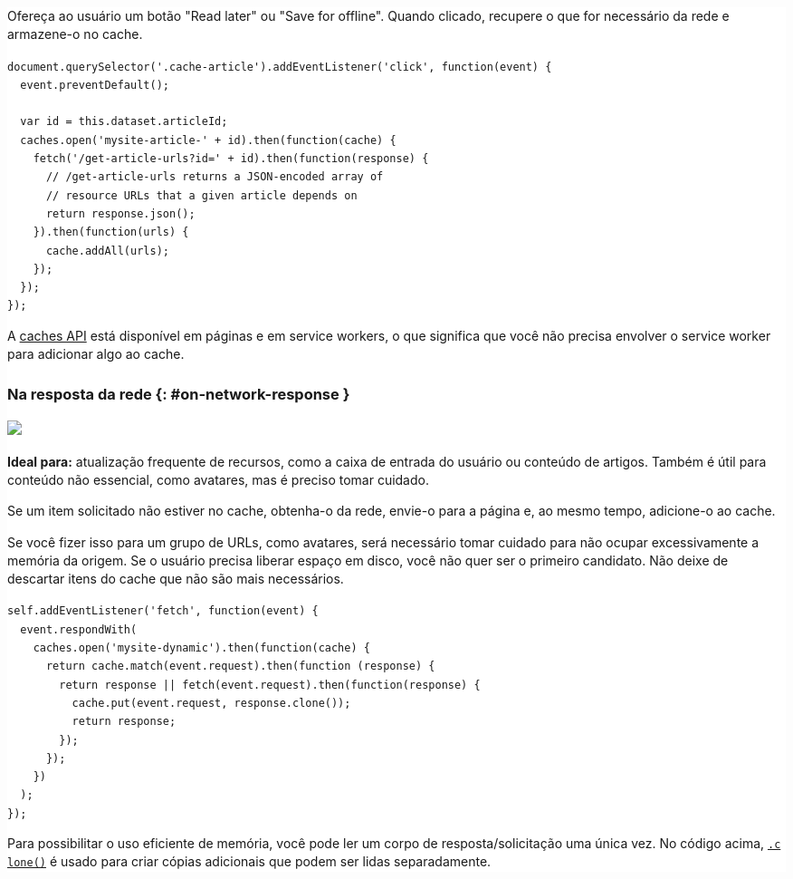 Ofereça ao usuário um botão "Read later" ou "Save for offline". Quando
clicado, recupere o que for necessário da rede e armazene-o no cache.

    document.querySelector('.cache-article').addEventListener('click', function(event) {
      event.preventDefault();

      var id = this.dataset.articleId;
      caches.open('mysite-article-' + id).then(function(cache) {
        fetch('/get-article-urls?id=' + id).then(function(response) {
          // /get-article-urls returns a JSON-encoded array of
          // resource URLs that a given article depends on
          return response.json();
        }).then(function(urls) {
          cache.addAll(urls);
        });
      });
    });

A [caches API][caches_api] está disponível em páginas e em service
workers, o que significa que você não precisa envolver o service worker para adicionar
algo ao cache.


### Na resposta da rede {: #on-network-response }

<img src="images/cm-on-network-response.png">

**Ideal para:** atualização frequente de recursos, como a caixa de entrada do usuário ou
conteúdo de artigos. Também é útil para conteúdo não essencial, como avatares,
mas é preciso tomar cuidado.

Se um item solicitado não estiver no cache, obtenha-o da rede,
envie-o para a página e, ao mesmo tempo, adicione-o ao cache.

Se você fizer isso para um grupo de URLs, como avatares, será necessário tomar
cuidado para não ocupar excessivamente a memória da origem. Se o usuário precisa liberar
espaço em disco, você não quer ser o primeiro candidato. Não deixe de descartar
itens do cache que não são mais necessários.

    self.addEventListener('fetch', function(event) {
      event.respondWith(
        caches.open('mysite-dynamic').then(function(cache) {
          return cache.match(event.request).then(function (response) {
            return response || fetch(event.request).then(function(response) {
              cache.put(event.request, response.clone());
              return response;
            });
          });
        })
      );
    });

Para possibilitar o uso eficiente de memória, você pode ler um corpo de resposta/solicitação
uma única vez. No código acima, 
[`.clone()`](https://fetch.spec.whatwg.org/#dom-request-clone) é usado para
criar cópias adicionais que podem ser lidas separadamente.


[ttt]: https://jakearchibald.github.io/trained-to-thrill/
[is_sw_ready]: https://jakearchibald.github.io/isserviceworkerready/
[sw_primer]: /web/fundamentals/getting-started/primers/service-workers
[caches_api]: https://developer.mozilla.org/en-US/docs/Web/API/Cache